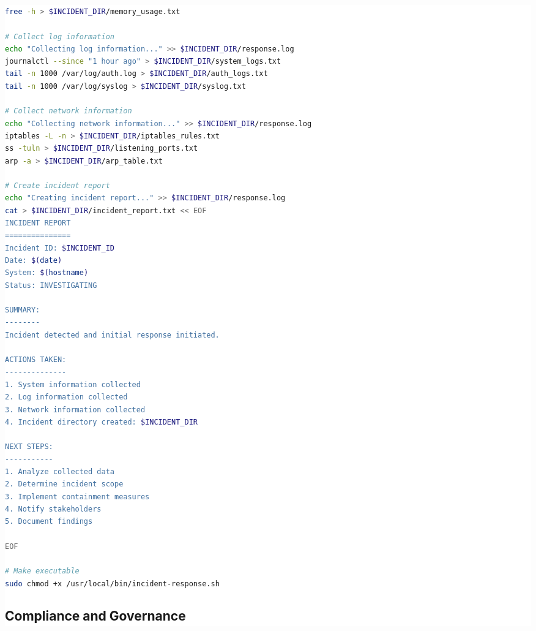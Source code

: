 ```bash
free -h > $INCIDENT_DIR/memory_usage.txt

# Collect log information
echo "Collecting log information..." >> $INCIDENT_DIR/response.log
journalctl --since "1 hour ago" > $INCIDENT_DIR/system_logs.txt
tail -n 1000 /var/log/auth.log > $INCIDENT_DIR/auth_logs.txt
tail -n 1000 /var/log/syslog > $INCIDENT_DIR/syslog.txt

# Collect network information
echo "Collecting network information..." >> $INCIDENT_DIR/response.log
iptables -L -n > $INCIDENT_DIR/iptables_rules.txt
ss -tuln > $INCIDENT_DIR/listening_ports.txt
arp -a > $INCIDENT_DIR/arp_table.txt

# Create incident report
echo "Creating incident report..." >> $INCIDENT_DIR/response.log
cat > $INCIDENT_DIR/incident_report.txt << EOF
INCIDENT REPORT
===============
Incident ID: $INCIDENT_ID
Date: $(date)
System: $(hostname)
Status: INVESTIGATING

SUMMARY:
--------
Incident detected and initial response initiated.

ACTIONS TAKEN:
--------------
1. System information collected
2. Log information collected
3. Network information collected
4. Incident directory created: $INCIDENT_DIR

NEXT STEPS:
-----------
1. Analyze collected data
2. Determine incident scope
3. Implement containment measures
4. Notify stakeholders
5. Document findings

EOF

# Make executable
sudo chmod +x /usr/local/bin/incident-response.sh
```

## Compliance and Governance

